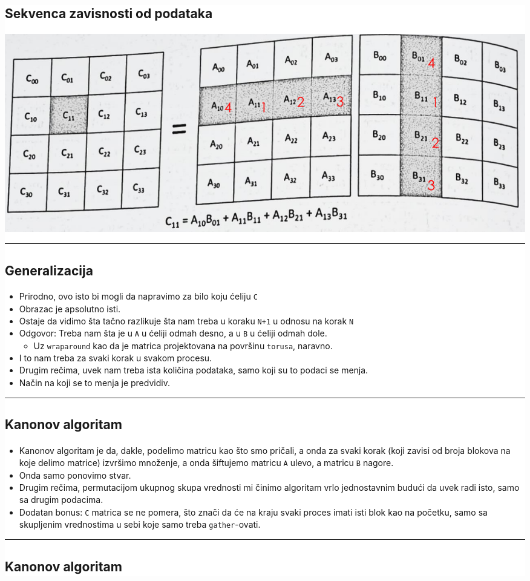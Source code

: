 
## Sekvenca zavisnosti od podataka

![:scale 75%](img/k3.png)

---

## Generalizacija

- Prirodno, ovo isto bi mogli da napravimo za bilo koju ćeliju `C`
- Obrazac je apsolutno isti.
- Ostaje da vidimo šta tačno razlikuje šta nam treba u koraku `N+1` u odnosu na korak `N`
- Odgovor: Treba nam šta je u `A` u ćeliji odmah desno, a u `B` u ćeliji odmah dole.
	- Uz `wraparound` kao da je matrica projektovana na površinu `torusa`, naravno.
- I to nam treba za svaki korak u svakom procesu.
- Drugim rečima, uvek nam treba ista količina podataka, samo koji su to podaci se menja.
- Način na koji se to menja je predvidiv.

---

## Kanonov algoritam

- Kanonov algoritam je da, dakle, podelimo matricu kao što smo pričali, a onda za svaki korak (koji zavisi od broja blokova na koje delimo matrice) izvršimo množenje, a onda šiftujemo matricu `A` ulevo, a matricu `B` nagore.
- Onda samo ponovimo stvar.
- Drugim rečima, permutacijom ukupnog skupa vrednosti mi činimo algoritam vrlo jednostavnim budući da uvek radi isto, samo sa drugim podacima.
- Dodatan bonus: `C` matrica se ne pomera, što znači da će na kraju svaki proces imati isti blok kao na početku, samo sa skupljenim vrednostima u sebi koje samo treba `gather`-ovati.

---

## Kanonov algoritam
